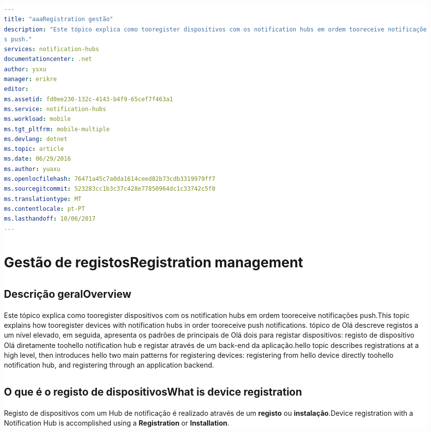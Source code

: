 ```yaml
---
title: "aaaRegistration gestão"
description: "Este tópico explica como tooregister dispositivos com os notification hubs em ordem tooreceive notificações push."
services: notification-hubs
documentationcenter: .net
author: ysxu
manager: erikre
editor: 
ms.assetid: fd0ee230-132c-4143-b4f9-65cef7f463a1
ms.service: notification-hubs
ms.workload: mobile
ms.tgt_pltfrm: mobile-multiple
ms.devlang: dotnet
ms.topic: article
ms.date: 06/29/2016
ms.author: yuaxu
ms.openlocfilehash: 76471a45c7a0da1614ceed82b73cdb3319979ff7
ms.sourcegitcommit: 523283cc1b3c37c428e77850964dc1c33742c5f0
ms.translationtype: MT
ms.contentlocale: pt-PT
ms.lasthandoff: 10/06/2017
---
```

# <a name="registration-management"></a><span data-ttu-id="baa9f-103">Gestão de registos</span><span class="sxs-lookup"><span data-stu-id="baa9f-103">Registration management</span></span>
## <a name="overview"></a><span data-ttu-id="baa9f-104">Descrição geral</span><span class="sxs-lookup"><span data-stu-id="baa9f-104">Overview</span></span>
<span data-ttu-id="baa9f-105">Este tópico explica como tooregister dispositivos com os notification hubs em ordem tooreceive notificações push.</span><span class="sxs-lookup"><span data-stu-id="baa9f-105">This topic explains how tooregister devices with notification hubs in order tooreceive push notifications.</span></span> <span data-ttu-id="baa9f-106">tópico de Olá descreve registos a um nível elevado, em seguida, apresenta os padrões de principais de Olá dois para registar dispositivos: registo de dispositivo Olá diretamente toohello notification hub e registar através de um back-end da aplicação.</span><span class="sxs-lookup"><span data-stu-id="baa9f-106">hello topic describes registrations at a high level, then introduces hello two main patterns for registering devices: registering from hello device directly toohello notification hub, and registering through an application backend.</span></span> 

## <a name="what-is-device-registration"></a><span data-ttu-id="baa9f-107">O que é o registo de dispositivos</span><span class="sxs-lookup"><span data-stu-id="baa9f-107">What is device registration</span></span>
<span data-ttu-id="baa9f-108">Registo de dispositivos com um Hub de notificação é realizado através de um **registo** ou **instalação**.</span><span class="sxs-lookup"><span data-stu-id="baa9f-108">Device registration with a Notification Hub is accomplished using a **Registration** or **Installation**.</span></span>
